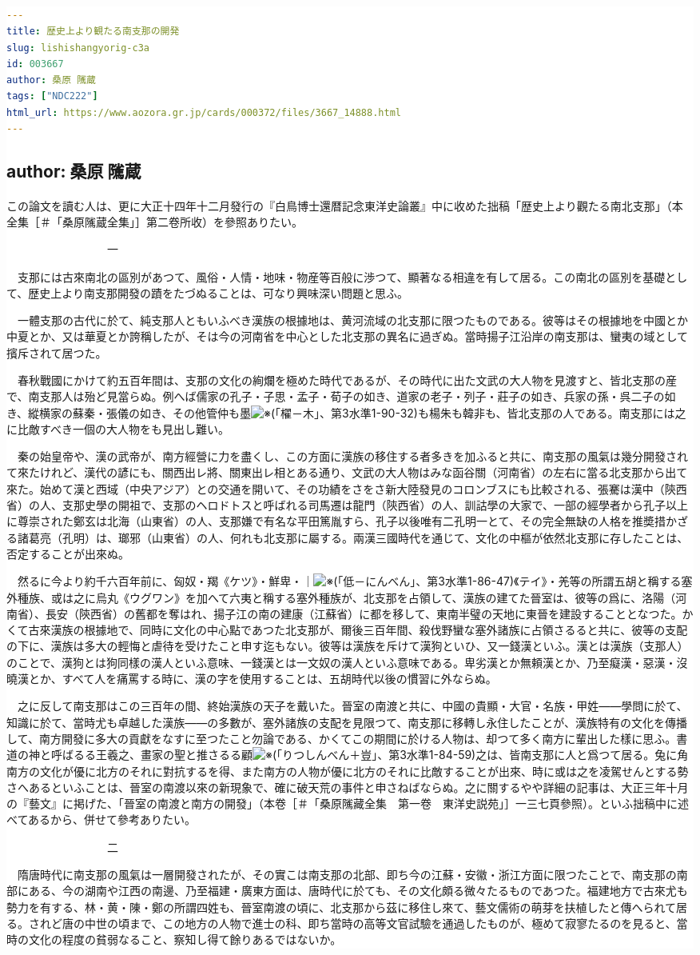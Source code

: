 ```yaml
---
title: 歴史上より観たる南支那の開発
slug: lishishangyorig-c3a
id: 003667
author: 桑原 隲蔵
tags: ["NDC222"]
html_url: https://www.aozora.gr.jp/cards/000372/files/3667_14888.html
---
```


## author: 桑原 隲蔵

この論文を讀む人は、更に大正十四年十二月發行の『白鳥博士還暦記念東洋史論叢』中に收めた拙稿「歴史上より觀たる南北支那」（本全集［＃「桑原隲蔵全集」］第二卷所收）を參照ありたい。





　　　　　　　　　一



　支那には古來南北の區別があつて、風俗・人情・地味・物産等百般に渉つて、顯著なる相違を有して居る。この南北の區別を基礎として、歴史上より南支那開發の蹟をたづぬることは、可なり興味深い問題と思ふ。

　一體支那の古代に於て、純支那人ともいふべき漢族の根據地は、黄河流域の北支那に限つたものである。彼等はその根據地を中國とか中夏とか、又は華夏とか誇稱したが、そは今の河南省を中心とした北支那の異名に過ぎぬ。當時揚子江沿岸の南支那は、蠻夷の域として擯斥されて居つた。

　春秋戰國にかけて約五百年間は、支那の文化の絢爛を極めた時代であるが、その時代に出た文武の大人物を見渡すと、皆北支那の産で、南支那人は殆ど見當らぬ。例へば儒家の孔子・子思・孟子・荀子の如き、道家の老子・列子・莊子の如き、兵家の孫・呉二子の如き、縱横家の蘇秦・張儀の如き、その他管仲も墨![※(「櫂－木」、第3水準1-90-32)](https://www.aozora.gr.jp/cards/000372/files/../../../gaiji/1-90/1-90-32.png)も楊朱も韓非も、皆北支那の人である。南支那には之に比敵すべき一個の大人物をも見出し難い。

　秦の始皇帝や、漢の武帝が、南方經營に力を盡くし、この方面に漢族の移住する者多きを加ふると共に、南支那の風氣は幾分開發されて來たけれど、漢代の諺にも、關西出レ將、關東出レ相とある通り、文武の大人物はみな函谷關（河南省）の左右に當る北支那から出て來た。始めて漢と西域（中央アジア）との交通を開いて、その功績をさをさ新大陸發見のコロンブスにも比較される、張騫は漢中（陝西省）の人、支那史學の開祖で、支那のヘロドトスと呼ばれる司馬遷は龍門（陝西省）の人、訓詁學の大家で、一部の經學者から孔子以上に尊崇された鄭玄は北海（山東省）の人、支那嫌で有名な平田篤胤すら、孔子以後唯有二孔明一とて、その完全無缺の人格を推奬措かざる諸葛亮（孔明）は、瑯邪（山東省）の人、何れも北支那に屬する。兩漢三國時代を通じて、文化の中樞が依然北支那に存したことは、否定することが出來ぬ。

　然るに今より約千六百年前に、匈奴・羯《ケツ》・鮮卑・｜![※(「低－にんべん」、第3水準1-86-47)](https://www.aozora.gr.jp/cards/000372/files/../../../gaiji/1-86/1-86-47.png)《テイ》・羌等の所謂五胡と稱する塞外種族、或は之に烏丸《ウグワン》を加へて六夷と稱する塞外種族が、北支那を占領して、漢族の建てた晉室は、彼等の爲に、洛陽（河南省）、長安（陝西省）の舊都を奪はれ、揚子江の南の建康（江蘇省）に都を移して、東南半璧の天地に東晉を建設することとなつた。かくて古來漢族の根據地で、同時に文化の中心點であつた北支那が、爾後三百年間、殺伐野蠻な塞外諸族に占領さるると共に、彼等の支配の下に、漢族は多大の輕悔と虐待を受けたこと申す迄もない。彼等は漢族を斥けて漢狗といひ、又一錢漢といふ。漢とは漢族（支那人）のことで、漢狗とは狗同樣の漢人といふ意味、一錢漢とは一文奴の漢人といふ意味である。卑劣漢とか無頼漢とか、乃至癡漢・惡漢・沒曉漢とか、すべて人を痛罵する時に、漢の字を使用することは、五胡時代以後の慣習に外ならぬ。

　之に反して南支那はこの三百年の間、終始漢族の天子を戴いた。晉室の南渡と共に、中國の貴顯・大官・名族・甲姓――學問に於て、知識に於て、當時尤も卓越した漢族――の多數が、塞外諸族の支配を見限つて、南支那に移轉し永住したことが、漢族特有の文化を傳播して、南方開發に多大の貢獻をなすに至つたこと勿論である、かくてこの期間に於ける人物は、却つて多く南方に輩出した樣に思ふ。書道の神と呼ばるる王羲之、畫家の聖と推さるる顧![※(「りつしんべん＋豈」、第3水準1-84-59)](https://www.aozora.gr.jp/cards/000372/files/../../../gaiji/1-84/1-84-59.png)之は、皆南支那に人と爲つて居る。兔に角南方の文化が優に北方のそれに對抗するを得、また南方の人物が優に北方のそれに比敵することが出來、時に或は之を凌駕せんとする勢さへあるといふことは、晉室の南渡以來の新現象で、確に破天荒の事件と申さねばならぬ。之に關するやや詳細の記事は、大正三年十月の『藝文』に掲げた、「晉室の南渡と南方の開發」（本卷［＃「桑原隲藏全集　第一卷　東洋史説苑」］一三七頁參照）。といふ拙稿中に述べてあるから、併せて參考ありたい。



　　　　　　　　　二



　隋唐時代に南支那の風氣は一層開發されたが、その實こは南支那の北部、即ち今の江蘇・安徽・浙江方面に限つたことで、南支那の南部にある、今の湖南や江西の南邊、乃至福建・廣東方面は、唐時代に於ても、その文化頗る微々たるものであつた。福建地方で古來尤も勢力を有する、林・黄・陳・鄭の所謂四姓も、晉室南渡の頃に、北支那から茲に移住し來て、藝文儒術の萌芽を扶植したと傳へられて居る。されど唐の中世の頃まで、この地方の人物で進士の科、即ち當時の高等文官試驗を通過したものが、極めて寂寥たるのを見ると、當時の文化の程度の貧弱なること、察知し得て餘りあるではないか。
